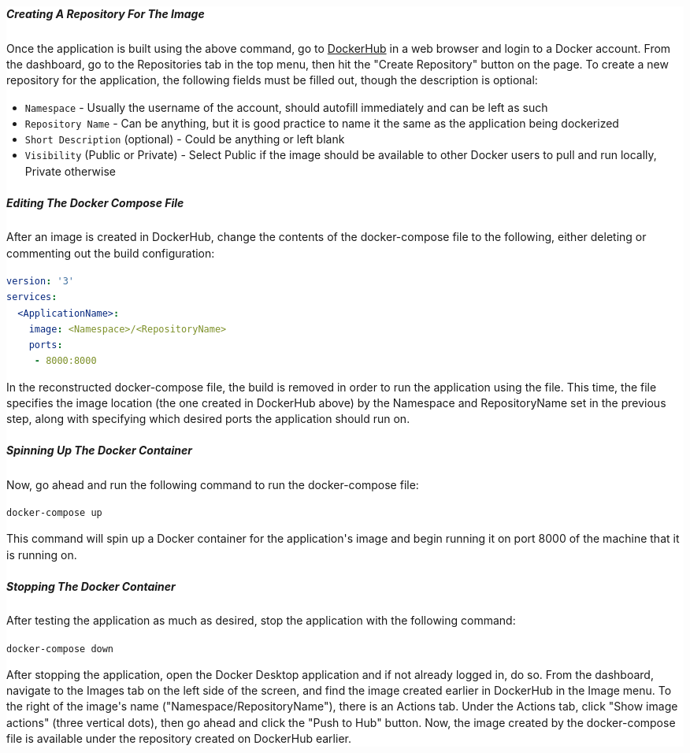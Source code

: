 ##### Creating A Repository For The Image
Once the application is built using the above command, go to [DockerHub](https://hub.docker.com/) in a web browser and login to a Docker account.  From the dashboard, go to the Repositories tab in the top menu, then hit the "Create Repository" button on the page.  To create a new repository for the application, the following fields must be filled out, though the description is optional:

 - `Namespace` - Usually the username of the account, should autofill immediately and can be left as such
 - `Repository Name` - Can be anything, but it is good practice to name it the same as the application being dockerized
 - `Short Description` (optional) - Could be anything or left blank
 - `Visibility` (Public or Private) - Select Public if the image should be available to other Docker users to pull and run locally, Private otherwise

##### Editing The Docker Compose File
After an image is created in DockerHub, change the contents of the docker-compose file to the following, either deleting or commenting out the build configuration:

```yml
version: '3'
services:
  <ApplicationName>:
    image: <Namespace>/<RepositoryName>
    ports:
     - 8000:8000
```

In the reconstructed docker-compose file, the build is removed in order to run the application using the file.  This time, the file specifies the image location (the one created in DockerHub above) by the Namespace and RepositoryName set in the previous step, along with specifying which desired ports the application should run on.

##### Spinning Up The Docker Container
Now, go ahead and run the following command to run the docker-compose file:

```ps
docker-compose up
```

This command will spin up a Docker container for the application's image and begin running it on port 8000 of the machine that it is running on.

##### Stopping The Docker Container
After testing the application as much as desired, stop the application with the following command:

```ps
docker-compose down
```

After stopping the application, open the Docker Desktop application and if not already logged in, do so.  From the dashboard, navigate to the Images tab on the left side of the screen, and find the image created earlier in DockerHub in the Image menu.  To the right of the image's name ("Namespace/RepositoryName"), there is an Actions tab.  Under the Actions tab, click "Show image actions" (three vertical dots), then go ahead and click the "Push to Hub" button.  Now, the image created by the docker-compose file is available under the repository created on DockerHub earlier.
